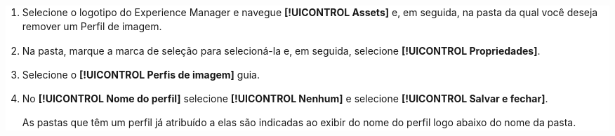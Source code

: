1. Selecione o logotipo do Experience Manager e navegue **[!UICONTROL Assets]** e, em seguida, na pasta da qual você deseja remover um Perfil de imagem.
1. Na pasta, marque a marca de seleção para selecioná-la e, em seguida, selecione **[!UICONTROL Propriedades]**.
1. Selecione o **[!UICONTROL Perfis de imagem]** guia.
1. No **[!UICONTROL Nome do perfil]** selecione **[!UICONTROL Nenhum]** e selecione **[!UICONTROL Salvar e fechar]**.

   As pastas que têm um perfil já atribuído a elas são indicadas ao exibir do nome do perfil logo abaixo do nome da pasta.
